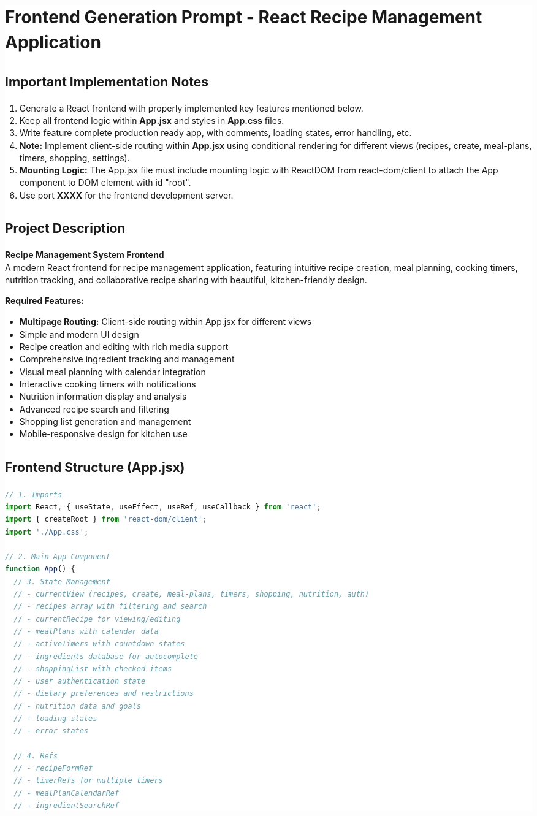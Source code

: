 # Frontend Generation Prompt - React Recipe Management Application

## Important Implementation Notes

1. Generate a React frontend with properly implemented key features mentioned below.
2. Keep all frontend logic within **App.jsx** and styles in **App.css** files.
3. Write feature complete production ready app, with comments, loading states, error handling, etc.
4. **Note:** Implement client-side routing within **App.jsx** using conditional rendering for different views (recipes, create, meal-plans, timers, shopping, settings).
5. **Mounting Logic:** The App.jsx file must include mounting logic with ReactDOM from react-dom/client to attach the App component to DOM element with id "root".
6. Use port **XXXX** for the frontend development server.

## Project Description

**Recipe Management System Frontend**  
A modern React frontend for recipe management application, featuring intuitive recipe creation, meal planning, cooking timers, nutrition tracking, and collaborative recipe sharing with beautiful, kitchen-friendly design.

**Required Features:**
- **Multipage Routing:** Client-side routing within App.jsx for different views
- Simple and modern UI design
- Recipe creation and editing with rich media support
- Comprehensive ingredient tracking and management
- Visual meal planning with calendar integration
- Interactive cooking timers with notifications
- Nutrition information display and analysis
- Advanced recipe search and filtering
- Shopping list generation and management
- Mobile-responsive design for kitchen use

## Frontend Structure (App.jsx)

```jsx
// 1. Imports
import React, { useState, useEffect, useRef, useCallback } from 'react';
import { createRoot } from 'react-dom/client';
import './App.css';

// 2. Main App Component
function App() {
  // 3. State Management
  // - currentView (recipes, create, meal-plans, timers, shopping, nutrition, auth)
  // - recipes array with filtering and search
  // - currentRecipe for viewing/editing
  // - mealPlans with calendar data
  // - activeTimers with countdown states
  // - ingredients database for autocomplete
  // - shoppingList with checked items
  // - user authentication state
  // - dietary preferences and restrictions
  // - nutrition data and goals
  // - loading states
  // - error states

  // 4. Refs
  // - recipeFormRef
  // - timerRefs for multiple timers
  // - mealPlanCalendarRef
  // - ingredientSearchRef
```